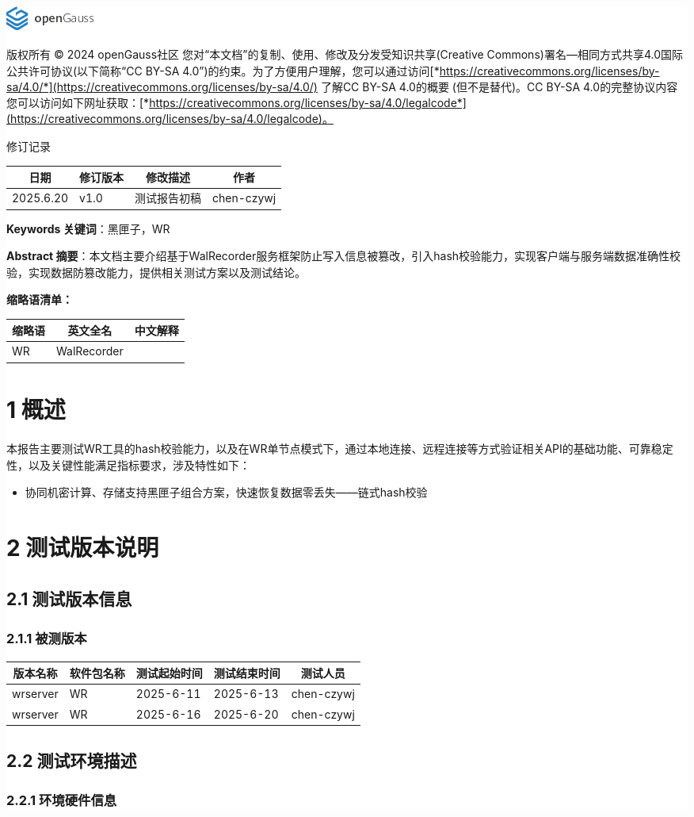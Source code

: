 ![avatar](../../../images/openGauss.png)

版权所有 © 2024  openGauss社区
 您对“本文档”的复制、使用、修改及分发受知识共享(Creative Commons)署名—相同方式共享4.0国际公共许可协议(以下简称“CC BY-SA 4.0”)的约束。为了方便用户理解，您可以通过访问[*https://creativecommons.org/licenses/by-sa/4.0/*](https://creativecommons.org/licenses/by-sa/4.0/) 了解CC BY-SA 4.0的概要 (但不是替代)。CC BY-SA 4.0的完整协议内容您可以访问如下网址获取：[*https://creativecommons.org/licenses/by-sa/4.0/legalcode*](https://creativecommons.org/licenses/by-sa/4.0/legalcode)。

修订记录

| 日期      | 修订版本 | 修改描述     | 作者    |
| --------- | -------- | ------------ | ------- |
| 2025.6.20 | v1.0     | 测试报告初稿 | chen-czywj |

**Keywords 关键词**：黑匣子，WR

**Abstract 摘要**：本文档主要介绍基于WalRecorder服务框架防止写入信息被篡改，引入hash校验能力，实现客户端与服务端数据准确性校验，实现数据防篡改能力，提供相关测试方案以及测试结论。



**缩略语清单：**

| 缩略语 | 英文全名    | 中文解释 |
| ------ | ----------- | -------- |
| WR     | WalRecorder |          |


# 1 概述

本报告主要测试WR工具的hash校验能力，以及在WR单节点模式下，通过本地连接、远程连接等方式验证相关API的基础功能、可靠稳定性，以及关键性能满足指标要求，涉及特性如下：

* 协同机密计算、存储支持黑匣子组合方案，快速恢复数据零丢失——链式hash校验

# 2 测试版本说明

## 2.1 测试版本信息

###   2.1.1 被测版本

| 版本名称                         | 软件包名称 | 测试起始时间 | 测试结束时间 | 测试人员                |
| -------------------------------- | ---------- | ------------ | ------------ | ----------------------- |
| wrserver | WR         | 2025-6-11     | 2025-6-13     | chen-czywj  |
| wrserver | WR         | 2025-6-16    | 2025-6-20    | chen-czywj |

## 2.2 测试环境描述

###  2.2.1 环境硬件信息
